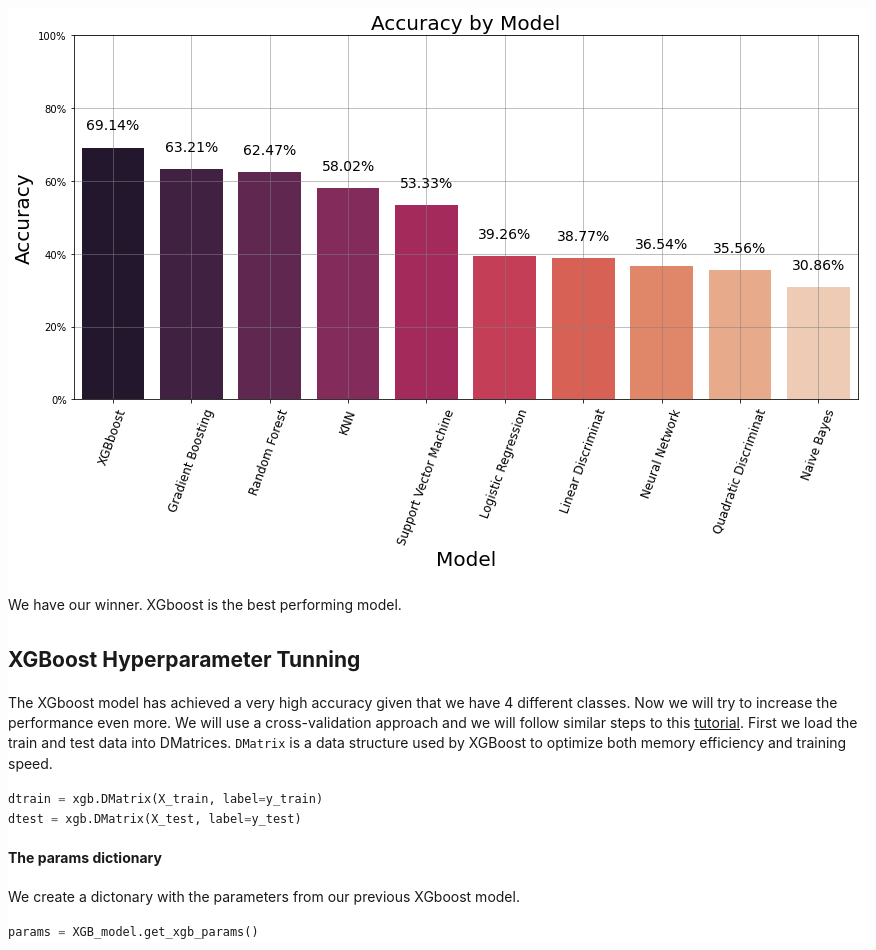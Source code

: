 
![png](/assets/images/corporateCreditRatingPrediction-Copy1_73_0.png)


We have our winner. XGboost is the best performing model. 

## XGBoost Hyperparameter Tunning

The XGboost model has achieved a very high accuracy given that we have 4 different classes. Now we will try to increase the performance even more. We will use a cross-validation approach and we will follow similar steps to this [tutorial](https://blog.cambridgespark.com/hyperparameter-tuning-in-xgboost-4ff9100a3b2f). First we load the train and test data into DMatrices. `DMatrix` is a data structure used by XGBoost to optimize both memory efficiency and training speed.


```python
dtrain = xgb.DMatrix(X_train, label=y_train)
dtest = xgb.DMatrix(X_test, label=y_test)
```

#### The params dictionary
We create a dictonary with the parameters from our previous XGboost model.


```python
params = XGB_model.get_xgb_params()
```
